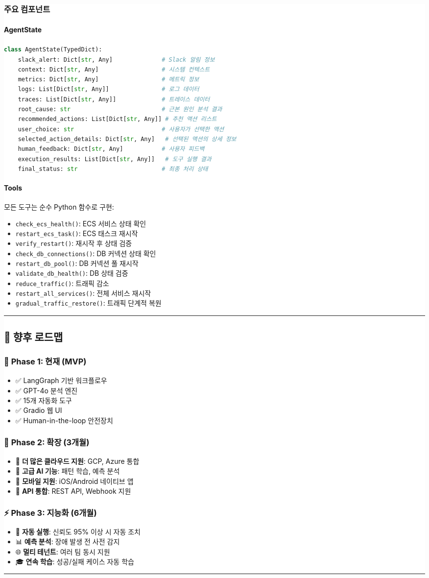 ### 주요 컴포넌트

#### AgentState
```python
class AgentState(TypedDict):
    slack_alert: Dict[str, Any]              # Slack 알림 정보
    context: Dict[str, Any]                  # 시스템 컨텍스트
    metrics: Dict[str, Any]                  # 메트릭 정보
    logs: List[Dict[str, Any]]               # 로그 데이터
    traces: List[Dict[str, Any]]             # 트레이스 데이터
    root_cause: str                          # 근본 원인 분석 결과
    recommended_actions: List[Dict[str, Any]] # 추천 액션 리스트
    user_choice: str                         # 사용자가 선택한 액션
    selected_action_details: Dict[str, Any]   # 선택된 액션의 상세 정보
    human_feedback: Dict[str, Any]           # 사용자 피드백
    execution_results: List[Dict[str, Any]]   # 도구 실행 결과
    final_status: str                        # 최종 처리 상태
```

#### Tools
모든 도구는 순수 Python 함수로 구현:
- `check_ecs_health()`: ECS 서비스 상태 확인
- `restart_ecs_task()`: ECS 태스크 재시작
- `verify_restart()`: 재시작 후 상태 검증
- `check_db_connections()`: DB 커넥션 상태 확인
- `restart_db_pool()`: DB 커넥션 풀 재시작
- `validate_db_health()`: DB 상태 검증
- `reduce_traffic()`: 트래픽 감소
- `restart_all_services()`: 전체 서비스 재시작
- `gradual_traffic_restore()`: 트래픽 단계적 복원

---

## 🚀 **향후 로드맵**

### 🎯 **Phase 1: 현재 (MVP)**
- ✅ LangGraph 기반 워크플로우
- ✅ GPT-4o 분석 엔진
- ✅ 15개 자동화 도구
- ✅ Gradio 웹 UI
- ✅ Human-in-the-loop 안전장치

### 🔄 **Phase 2: 확장 (3개월)**
- 🔮 **더 많은 클라우드 지원**: GCP, Azure 통합
- 🧠 **고급 AI 기능**: 패턴 학습, 예측 분석
- 📱 **모바일 지원**: iOS/Android 네이티브 앱
- 🔗 **API 통합**: REST API, Webhook 지원

### ⚡ **Phase 3: 지능화 (6개월)**
- 🤖 **자동 실행**: 신뢰도 95% 이상 시 자동 조치
- 📊 **예측 분석**: 장애 발생 전 사전 감지
- 🌐 **멀티 테넌트**: 여러 팀 동시 지원
- 🎓 **연속 학습**: 성공/실패 케이스 자동 학습

---